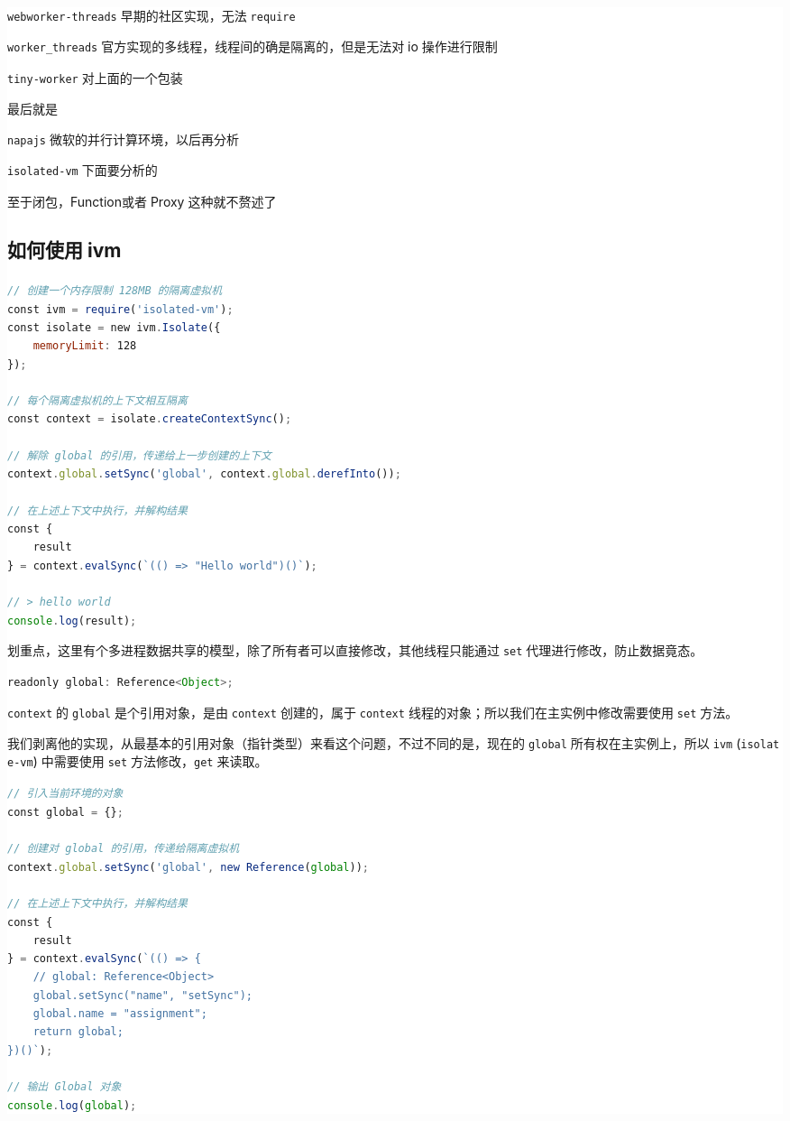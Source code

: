 `webworker-threads` 早期的社区实现，无法 `require`

`worker_threads` 官方实现的多线程，线程间的确是隔离的，但是无法对 io 操作进行限制

`tiny-worker` 对上面的一个包装

最后就是

`napajs` 微软的并行计算环境，以后再分析

`isolated-vm` 下面要分析的

至于闭包，Function或者 Proxy 这种就不赘述了

## 如何使用 ivm 

```js
// 创建一个内存限制 128MB 的隔离虚拟机
const ivm = require('isolated-vm');
const isolate = new ivm.Isolate({
    memoryLimit: 128
});

// 每个隔离虚拟机的上下文相互隔离
const context = isolate.createContextSync();

// 解除 global 的引用，传递给上一步创建的上下文
context.global.setSync('global', context.global.derefInto());

// 在上述上下文中执行，并解构结果
const {
    result
} = context.evalSync(`(() => "Hello world")()`);

// > hello world
console.log(result);

```

划重点，这里有个多进程数据共享的模型，除了所有者可以直接修改，其他线程只能通过 `set` 代理进行修改，防止数据竟态。

```ts
readonly global: Reference<Object>;
```

`context` 的 `global` 是个引用对象，是由 `context` 创建的，属于 `context` 线程的对象；所以我们在主实例中修改需要使用 `set` 方法。

我们剥离他的实现，从最基本的引用对象（指针类型）来看这个问题，不过不同的是，现在的 `global` 所有权在主实例上，所以 `ivm` (`isolate-vm`) 中需要使用 `set` 方法修改，`get` 来读取。

```js
// 引入当前环境的对象
const global = {};

// 创建对 global 的引用，传递给隔离虚拟机
context.global.setSync('global', new Reference(global));

// 在上述上下文中执行，并解构结果
const {
    result
} = context.evalSync(`(() => {
    // global: Reference<Object>
    global.setSync("name", "setSync");
    global.name = "assignment";
    return global;
})()`);

// 输出 Global 对象
console.log(global);
```